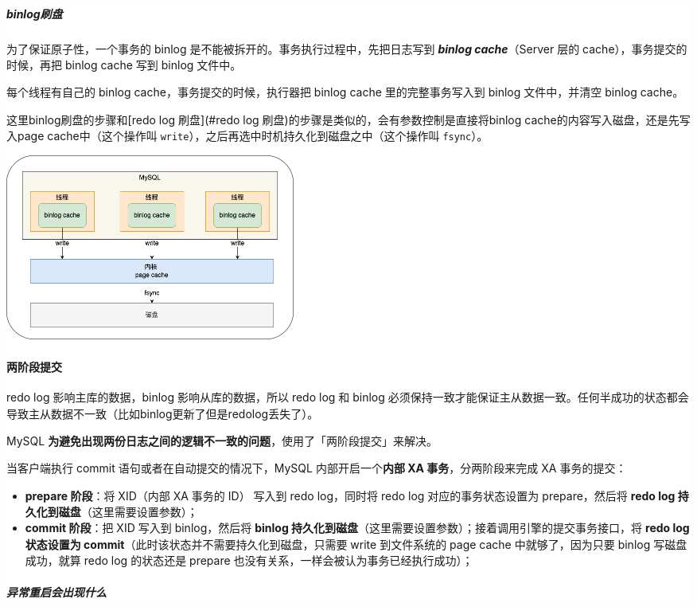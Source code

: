 ##### binlog刷盘

为了保证原子性，一个事务的 binlog 是不能被拆开的。事务执行过程中，先把日志写到 ***binlog cache***（Server 层的 cache），事务提交的时候，再把 binlog cache 写到 binlog 文件中。

每个线程有自己的 binlog cache，事务提交的时候，执行器把 binlog cache 里的完整事务写入到 binlog 文件中，并清空 binlog cache。

这里binlog刷盘的步骤和[redo log 刷盘](#redo log 刷盘)的步骤是类似的，会有参数控制是直接将binlog cache的内容写入磁盘，还是先写入page cache中（这个操作叫 `write`），之后再选中时机持久化到磁盘之中（这个操作叫 `fsync`）。

<img src="mysql.assets/binlogcache.drawio.png" alt="binlog cach" style="zoom:50%;" />

#### 两阶段提交

redo log 影响主库的数据，binlog 影响从库的数据，所以 redo log 和 binlog 必须保持一致才能保证主从数据一致。任何半成功的状态都会导致主从数据不一致（比如binlog更新了但是redolog丢失了）。

MySQL **为避免出现两份日志之间的逻辑不一致的问题**，使用了「两阶段提交」来解决。

当客户端执行 commit 语句或者在自动提交的情况下，MySQL 内部开启一个**内部 XA 事务**，分两阶段来完成 XA 事务的提交：

- **prepare 阶段**：将 XID（内部 XA 事务的 ID） 写入到 redo log，同时将 redo log 对应的事务状态设置为 prepare，然后将 **redo log 持久化到磁盘**（这里需要设置参数）；
- **commit 阶段**：把 XID 写入到 binlog，然后将 **binlog 持久化到磁盘**（这里需要设置参数）；接着调用引擎的提交事务接口，将 **redo log 状态设置为 commit**（此时该状态并不需要持久化到磁盘，只需要 write 到文件系统的 page cache 中就够了，因为只要 binlog 写磁盘成功，就算 redo log 的状态还是 prepare 也没有关系，一样会被认为事务已经执行成功）；

##### 异常重启会出现什么
